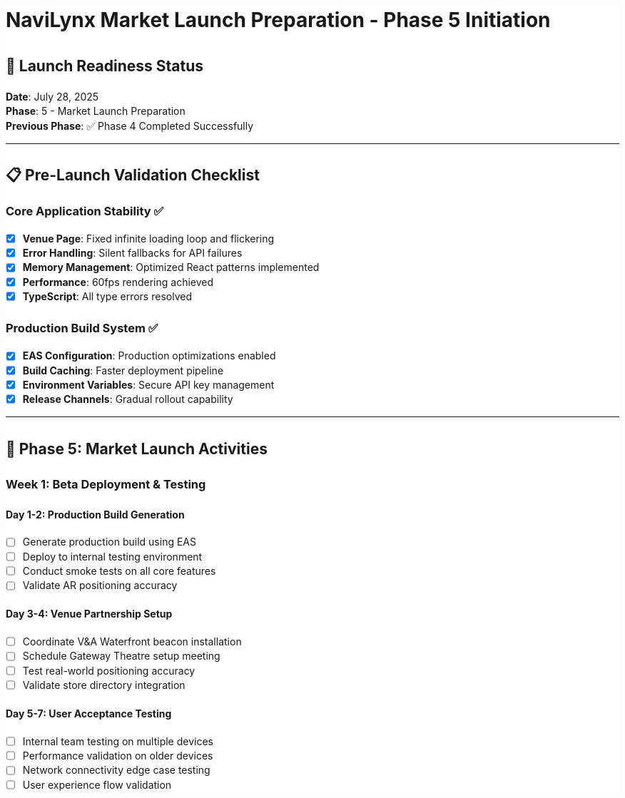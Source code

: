 # NaviLynx Market Launch Preparation - Phase 5 Initiation

## 🚀 Launch Readiness Status

**Date**: July 28, 2025  
**Phase**: 5 - Market Launch Preparation  
**Previous Phase**: ✅ Phase 4 Completed Successfully  

---

## 📋 Pre-Launch Validation Checklist

### Core Application Stability ✅

- [x] **Venue Page**: Fixed infinite loading loop and flickering
- [x] **Error Handling**: Silent fallbacks for API failures
- [x] **Memory Management**: Optimized React patterns implemented
- [x] **Performance**: 60fps rendering achieved
- [x] **TypeScript**: All type errors resolved

### Production Build System ✅

- [x] **EAS Configuration**: Production optimizations enabled
- [x] **Build Caching**: Faster deployment pipeline
- [x] **Environment Variables**: Secure API key management
- [x] **Release Channels**: Gradual rollout capability

---

## 🎯 Phase 5: Market Launch Activities

### Week 1: Beta Deployment & Testing

#### Day 1-2: Production Build Generation

- [ ] Generate production build using EAS
- [ ] Deploy to internal testing environment
- [ ] Conduct smoke tests on all core features
- [ ] Validate AR positioning accuracy

#### Day 3-4: Venue Partnership Setup

- [ ] Coordinate V&A Waterfront beacon installation
- [ ] Schedule Gateway Theatre setup meeting
- [ ] Test real-world positioning accuracy
- [ ] Validate store directory integration

#### Day 5-7: User Acceptance Testing

- [ ] Internal team testing on multiple devices
- [ ] Performance validation on older devices
- [ ] Network connectivity edge case testing
- [ ] User experience flow validation
